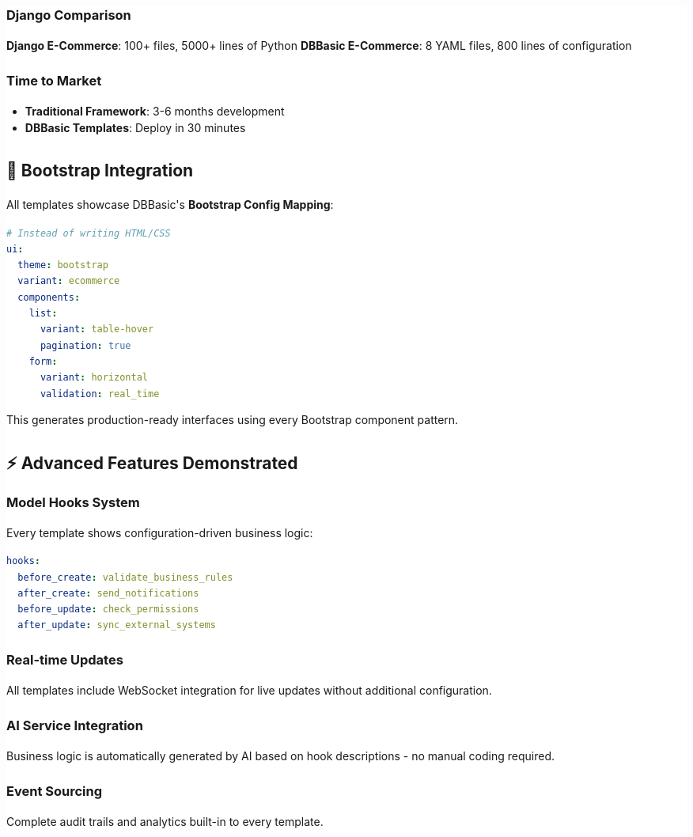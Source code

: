 ### **Django Comparison**
**Django E-Commerce**: 100+ files, 5000+ lines of Python
**DBBasic E-Commerce**: 8 YAML files, 800 lines of configuration

### **Time to Market**
- **Traditional Framework**: 3-6 months development
- **DBBasic Templates**: Deploy in 30 minutes

## 🎨 **Bootstrap Integration**

All templates showcase DBBasic's **Bootstrap Config Mapping**:

```yaml
# Instead of writing HTML/CSS
ui:
  theme: bootstrap
  variant: ecommerce
  components:
    list:
      variant: table-hover
      pagination: true
    form:
      variant: horizontal
      validation: real_time
```

This generates production-ready interfaces using every Bootstrap component pattern.

## ⚡ **Advanced Features Demonstrated**

### **Model Hooks System**
Every template shows configuration-driven business logic:
```yaml
hooks:
  before_create: validate_business_rules
  after_create: send_notifications
  before_update: check_permissions
  after_update: sync_external_systems
```

### **Real-time Updates**
All templates include WebSocket integration for live updates without additional configuration.

### **AI Service Integration**
Business logic is automatically generated by AI based on hook descriptions - no manual coding required.

### **Event Sourcing**
Complete audit trails and analytics built-in to every template.
